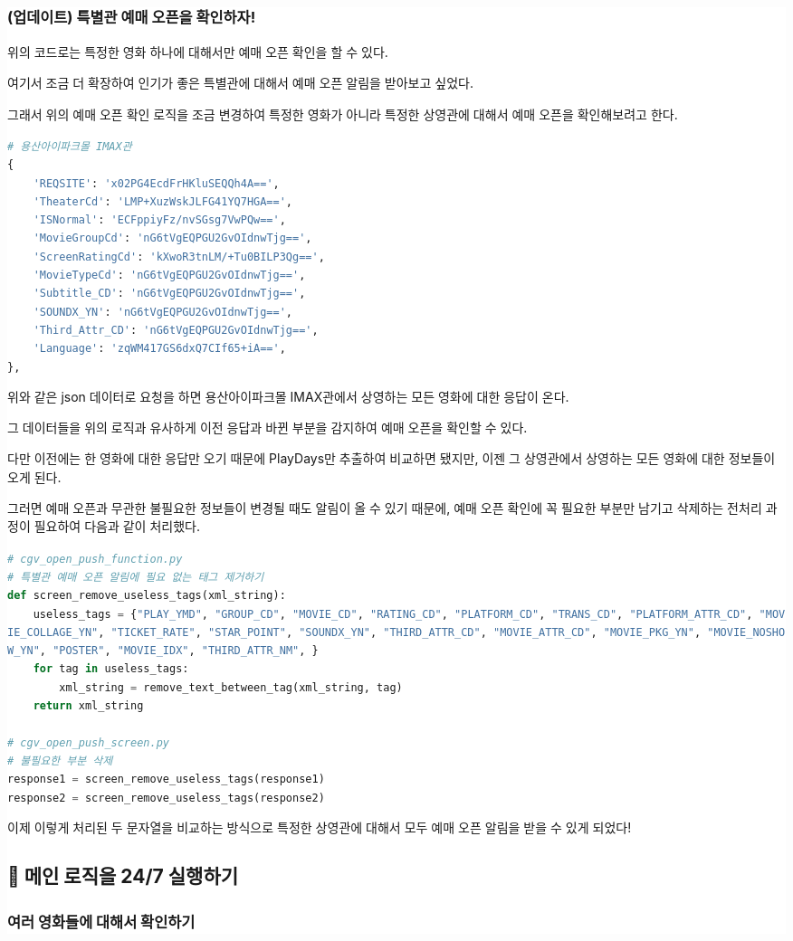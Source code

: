 ### (업데이트) 특별관 예매 오픈을 확인하자!

위의 코드로는 특정한 영화 하나에 대해서만 예매 오픈 확인을 할 수 있다.

여기서 조금 더 확장하여 인기가 좋은 특별관에 대해서 예매 오픈 알림을 받아보고 싶었다.

그래서 위의 예매 오픈 확인 로직을 조금 변경하여 특정한 영화가 아니라 특정한 상영관에 대해서 예매 오픈을 확인해보려고 한다.

```python
# 용산아이파크몰 IMAX관
{
    'REQSITE': 'x02PG4EcdFrHKluSEQQh4A==',
    'TheaterCd': 'LMP+XuzWskJLFG41YQ7HGA==',
    'ISNormal': 'ECFppiyFz/nvSGsg7VwPQw==',
    'MovieGroupCd': 'nG6tVgEQPGU2GvOIdnwTjg==',
    'ScreenRatingCd': 'kXwoR3tnLM/+Tu0BILP3Qg==',
    'MovieTypeCd': 'nG6tVgEQPGU2GvOIdnwTjg==',
    'Subtitle_CD': 'nG6tVgEQPGU2GvOIdnwTjg==',
    'SOUNDX_YN': 'nG6tVgEQPGU2GvOIdnwTjg==',
    'Third_Attr_CD': 'nG6tVgEQPGU2GvOIdnwTjg==',
    'Language': 'zqWM417GS6dxQ7CIf65+iA==',
},
```

위와 같은 json 데이터로 요청을 하면 용산아이파크몰 IMAX관에서 상영하는 모든 영화에 대한 응답이 온다.

그 데이터들을 위의 로직과 유사하게 이전 응답과 바뀐 부분을 감지하여 예매 오픈을 확인할 수 있다.

다만 이전에는 한 영화에 대한 응답만 오기 때문에 PlayDays만 추출하여 비교하면 됐지만, 이젠 그 상영관에서 상영하는 모든 영화에 대한 정보들이 오게 된다.

그러면 예매 오픈과 무관한 불필요한 정보들이 변경될 때도 알림이 올 수 있기 때문에, 예매 오픈 확인에 꼭 필요한 부분만 남기고 삭제하는 전처리 과정이 필요하여 다음과 같이 처리했다.

```python
# cgv_open_push_function.py
# 특별관 예매 오픈 알림에 필요 없는 태그 제거하기
def screen_remove_useless_tags(xml_string):
    useless_tags = {"PLAY_YMD", "GROUP_CD", "MOVIE_CD", "RATING_CD", "PLATFORM_CD", "TRANS_CD", "PLATFORM_ATTR_CD", "MOVIE_COLLAGE_YN", "TICKET_RATE", "STAR_POINT", "SOUNDX_YN", "THIRD_ATTR_CD", "MOVIE_ATTR_CD", "MOVIE_PKG_YN", "MOVIE_NOSHOW_YN", "POSTER", "MOVIE_IDX", "THIRD_ATTR_NM", }
    for tag in useless_tags:
        xml_string = remove_text_between_tag(xml_string, tag)
    return xml_string

# cgv_open_push_screen.py
# 불필요한 부분 삭제
response1 = screen_remove_useless_tags(response1)
response2 = screen_remove_useless_tags(response2)
```

이제 이렇게 처리된 두 문자열을 비교하는 방식으로 특정한 상영관에 대해서 모두 예매 오픈 알림을 받을 수 있게 되었다!

## 🏪 메인 로직을 24/7 실행하기

### 여러 영화들에 대해서 확인하기
